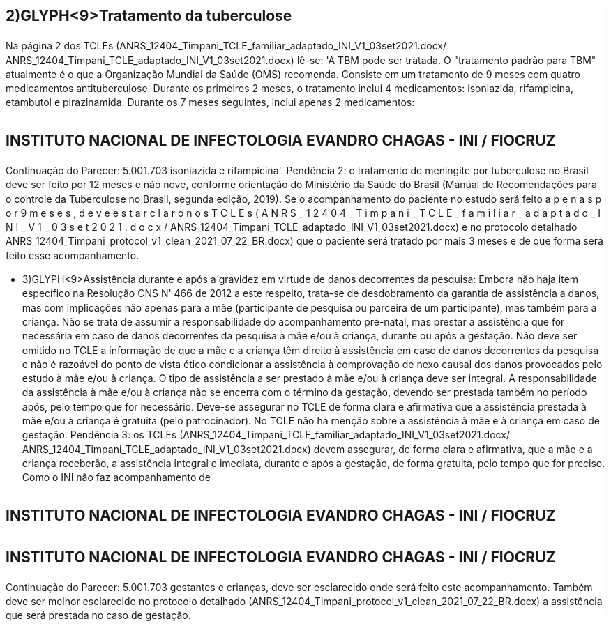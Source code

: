 ## 2)GLYPH&lt;9&gt;Tratamento da tuberculose
Na página 2 dos TCLEs (ANRS\_12404\_Timpani\_TCLE\_familiar\_adaptado\_INI\_V1\_03set2021.docx/ ANRS\_12404\_Timpani\_TCLE\_adaptado\_INI\_V1\_03set2021.docx) lê-se:
'A TBM pode ser tratada. O "tratamento padrão para TBM" atualmente é o que a Organização Mundial da Saúde (OMS) recomenda.  Consiste  em  um  tratamento  de  9  meses  com  quatro  medicamentos antituberculose.
Durante os primeiros 2 meses, o tratamento inclui 4 medicamentos: isoniazida, rifampicina, etambutol e pirazinamida. Durante os 7 meses seguintes, inclui apenas 2 medicamentos:

## INSTITUTO NACIONAL DE INFECTOLOGIA EVANDRO CHAGAS - INI / FIOCRUZ

Continuação do Parecer: 5.001.703
isoniazida e rifampicina'.
Pendência 2: o tratamento de meningite por tuberculose no Brasil deve ser feito por 12 meses e não nove, conforme orientação do Ministério da Saúde do Brasil (Manual de Recomendações para o controle da Tuberculose no Brasil, segunda edição, 2019). Se o acompanhamento do paciente no estudo será feito a p e n a s p o r 9 m e s e s , d e v e e s t a r c l a r o n o s T C L E s ( A N R S \_ 1 2 4 0 4 \_ T i m p a n i \_ T C L E \_ f a m i l i a r \_ a d a p t a d o \_ I N I \_ V 1 \_ 0 3 s e t 2 0 2 1 . d o c x / ANRS\_12404\_Timpani\_TCLE\_adaptado\_INI\_V1\_03set2021.docx)  e  no  protocolo  detalhado ANRS\_12404\_Timpani\_protocol\_v1\_clean\_2021\_07\_22\_BR.docx) que o paciente será tratado por mais 3 meses e de que forma será feito esse acompanhamento.
- 3)GLYPH&lt;9&gt;Assistência durante e após a gravidez em virtude de danos decorrentes da pesquisa:
Embora não haja item específico na Resolução CNS N' 466 de 2012 a este respeito, trata-se de desdobramento da garantia de assistência a danos, mas com implicações não apenas para a mãe (participante de pesquisa ou parceira de um participante), mas também para a criança. Não se trata de assumir a responsabilidade do acompanhamento pré-natal, mas prestar a assistência que for necessária em caso de danos decorrentes da pesquisa à mãe e/ou à criança, durante ou após a gestação.  Não deve ser omitido no TCLE a informação de que a mãe e a criança têm direito à assistência em caso de danos decorrentes da pesquisa e não é razoável do ponto de vista ético condicionar a assistência à comprovação de nexo causal dos danos provocados pelo estudo à mãe e/ou à criança.  O tipo de assistência a ser prestado à mãe e/ou à criança deve ser integral.  A responsabilidade da assistência à mãe e/ou à criança não se encerra com o término da gestação, devendo ser prestada também no período após, pelo tempo que for necessário. Deve-se assegurar no TCLE de forma clara e afirmativa que a assistência prestada à mãe e/ou à criança é gratuita (pelo patrocinador).
No TCLE não há menção sobre a assistência à mãe e à criança em caso de gestação.
Pendência 3: os TCLEs (ANRS\_12404\_Timpani\_TCLE\_familiar\_adaptado\_INI\_V1\_03set2021.docx/ ANRS\_12404\_Timpani\_TCLE\_adaptado\_INI\_V1\_03set2021.docx) devem assegurar, de forma clara e afirmativa, que a mãe e a criança receberão, a assistência integral e imediata, durante e após a gestação, de forma gratuita, pelo tempo que for preciso. Como o INI não faz acompanhamento de

## INSTITUTO NACIONAL DE INFECTOLOGIA EVANDRO CHAGAS - INI / FIOCRUZ

## INSTITUTO NACIONAL DE INFECTOLOGIA EVANDRO CHAGAS - INI / FIOCRUZ

Continuação do Parecer: 5.001.703
gestantes e crianças, deve ser esclarecido onde será feito este acompanhamento. Também deve ser melhor esclarecido no protocolo detalhado (ANRS\_12404\_Timpani\_protocol\_v1\_clean\_2021\_07\_22\_BR.docx) a assistência que será prestada no caso de gestação.
